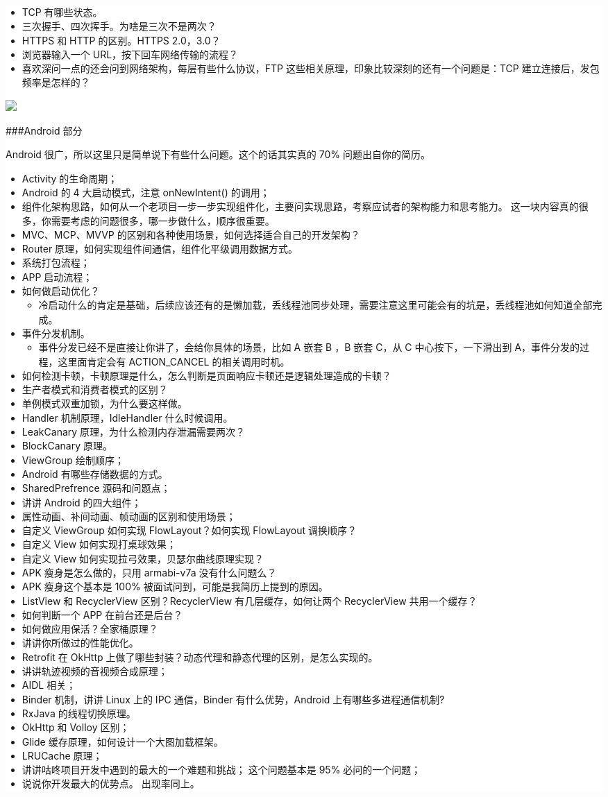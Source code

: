 * TCP 有哪些状态。
* 三次握手、四次挥手。为啥是三次不是两次？
* HTTPS 和 HTTP 的区别。HTTPS 2.0，3.0？
* 浏览器输入一个 URL，按下回车网络传输的流程？
* 喜欢深问一点的还会问到网络架构，每层有些什么协议，FTP 这些相关原理，印象比较深刻的还有一个问题是：TCP 建立连接后，发包频率是怎样的？

![](https://upload-images.jianshu.io/upload_images/15233854-c38e1e2100bd4b3c.jpg?imageMogr2/auto-orient/strip%7CimageView2/2/w/1240)

###Android 部分

Android 很广，所以这里只是简单说下有些什么问题。这个的话其实真的 70% 问题出自你的简历。

* Activity 的生命周期；
* Android 的 4 大启动模式，注意 onNewIntent() 的调用；
* 组件化架构思路，如何从一个老项目一步一步实现组件化，主要问实现思路，考察应试者的架构能力和思考能力。
这一块内容真的很多，你需要考虑的问题很多，哪一步做什么，顺序很重要。
* MVC、MCP、MVVP 的区别和各种使用场景，如何选择适合自己的开发架构？
* Router 原理，如何实现组件间通信，组件化平级调用数据方式。
* 系统打包流程；
* APP 启动流程；
* 如何做启动优化？
   * 冷启动什么的肯定是基础，后续应该还有的是懒加载，丢线程池同步处理，需要注意这里可能会有的坑是，丢线程池如何知道全部完成。
* 事件分发机制。
   * 事件分发已经不是直接让你讲了，会给你具体的场景，比如 A 嵌套 B ，B 嵌套 C，从 C 中心按下，一下滑出到 A，事件分发的过程，这里面肯定会有 ACTION_CANCEL 的相关调用时机。
* 如何检测卡顿，卡顿原理是什么，怎么判断是页面响应卡顿还是逻辑处理造成的卡顿？
* 生产者模式和消费者模式的区别？
* 单例模式双重加锁，为什么要这样做。
* Handler 机制原理，IdleHandler 什么时候调用。
* LeakCanary 原理，为什么检测内存泄漏需要两次？
* BlockCanary 原理。
* ViewGroup 绘制顺序；
* Android 有哪些存储数据的方式。
* SharedPrefrence 源码和问题点；
* 讲讲 Android 的四大组件；
* 属性动画、补间动画、帧动画的区别和使用场景；
* 自定义 ViewGroup 如何实现 FlowLayout？如何实现 FlowLayout 调换顺序？
* 自定义 View 如何实现打桌球效果；
* 自定义 View 如何实现拉弓效果，贝瑟尔曲线原理实现？
* APK 瘦身是怎么做的，只用 armabi-v7a 没有什么问题么？
* APK 瘦身这个基本是 100% 被面试问到，可能是我简历上提到的原因。
* ListView 和 RecyclerView 区别？RecyclerView 有几层缓存，如何让两个 RecyclerView 共用一个缓存？
* 如何判断一个 APP 在前台还是后台？
* 如何做应用保活？全家桶原理？
* 讲讲你所做过的性能优化。
* Retrofit 在 OkHttp 上做了哪些封装？动态代理和静态代理的区别，是怎么实现的。
* 讲讲轨迹视频的音视频合成原理；
* AIDL 相关；
* Binder 机制，讲讲 Linux 上的 IPC 通信，Binder 有什么优势，Android 上有哪些多进程通信机制?
* RxJava 的线程切换原理。
* OkHttp 和 Volloy 区别；
* Glide 缓存原理，如何设计一个大图加载框架。
* LRUCache 原理；
* 讲讲咕咚项目开发中遇到的最大的一个难题和挑战；
这个问题基本是 95% 必问的一个问题；
* 说说你开发最大的优势点。
出现率同上。
